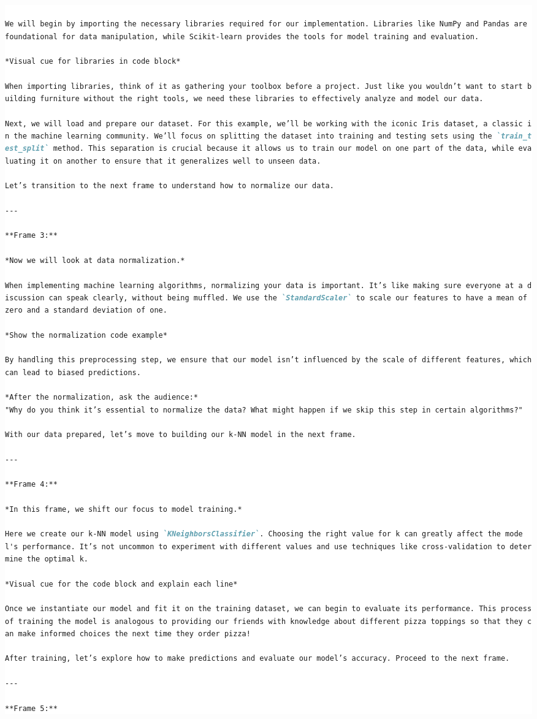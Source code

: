 ```markdown

We will begin by importing the necessary libraries required for our implementation. Libraries like NumPy and Pandas are foundational for data manipulation, while Scikit-learn provides the tools for model training and evaluation.

*Visual cue for libraries in code block*

When importing libraries, think of it as gathering your toolbox before a project. Just like you wouldn’t want to start building furniture without the right tools, we need these libraries to effectively analyze and model our data.

Next, we will load and prepare our dataset. For this example, we’ll be working with the iconic Iris dataset, a classic in the machine learning community. We’ll focus on splitting the dataset into training and testing sets using the `train_test_split` method. This separation is crucial because it allows us to train our model on one part of the data, while evaluating it on another to ensure that it generalizes well to unseen data.

Let’s transition to the next frame to understand how to normalize our data.

---

**Frame 3:**

*Now we will look at data normalization.*

When implementing machine learning algorithms, normalizing your data is important. It’s like making sure everyone at a discussion can speak clearly, without being muffled. We use the `StandardScaler` to scale our features to have a mean of zero and a standard deviation of one. 

*Show the normalization code example*

By handling this preprocessing step, we ensure that our model isn’t influenced by the scale of different features, which can lead to biased predictions. 

*After the normalization, ask the audience:* 
"Why do you think it’s essential to normalize the data? What might happen if we skip this step in certain algorithms?"

With our data prepared, let’s move to building our k-NN model in the next frame.

---

**Frame 4:**

*In this frame, we shift our focus to model training.*

Here we create our k-NN model using `KNeighborsClassifier`. Choosing the right value for k can greatly affect the model's performance. It’s not uncommon to experiment with different values and use techniques like cross-validation to determine the optimal k.

*Visual cue for the code block and explain each line*

Once we instantiate our model and fit it on the training dataset, we can begin to evaluate its performance. This process of training the model is analogous to providing our friends with knowledge about different pizza toppings so that they can make informed choices the next time they order pizza!

After training, let’s explore how to make predictions and evaluate our model’s accuracy. Proceed to the next frame.

---

**Frame 5:**

```
